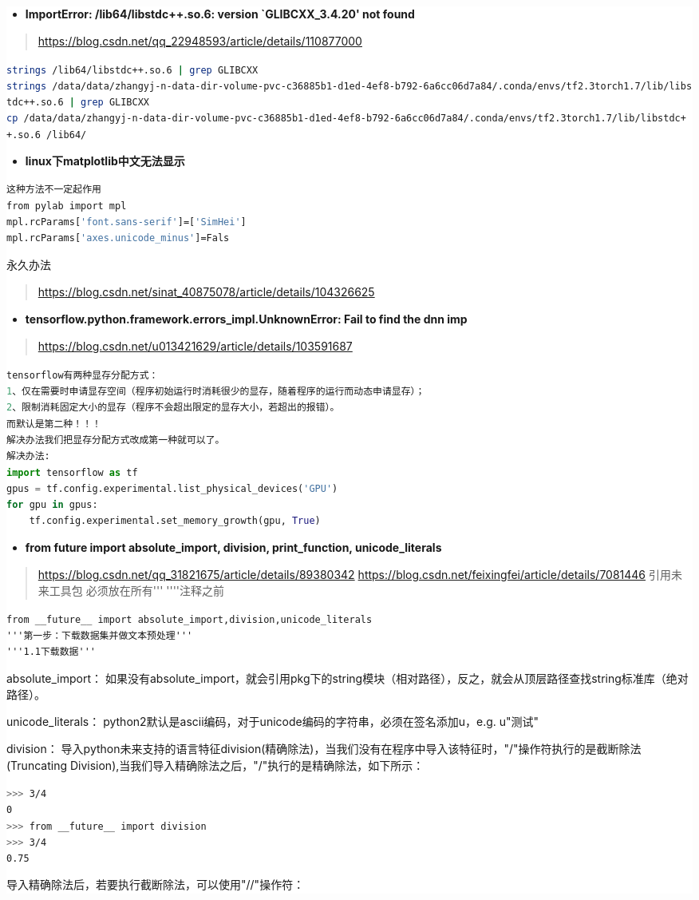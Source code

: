 * **ImportError: /lib64/libstdc++.so.6: version `GLIBCXX_3.4.20' not found**

> https://blog.csdn.net/qq_22948593/article/details/110877000

```bash
strings /lib64/libstdc++.so.6 | grep GLIBCXX
strings /data/data/zhangyj-n-data-dir-volume-pvc-c36885b1-d1ed-4ef8-b792-6a6cc06d7a84/.conda/envs/tf2.3torch1.7/lib/libstdc++.so.6 | grep GLIBCXX
cp /data/data/zhangyj-n-data-dir-volume-pvc-c36885b1-d1ed-4ef8-b792-6a6cc06d7a84/.conda/envs/tf2.3torch1.7/lib/libstdc++.so.6 /lib64/
```

* **linux下matplotlib中文无法显示**

```bash
这种方法不一定起作用
from pylab import mpl
mpl.rcParams['font.sans-serif']=['SimHei'] 
mpl.rcParams['axes.unicode_minus']=Fals
```
永久办法
> https://blog.csdn.net/sinat_40875078/article/details/104326625

* **tensorflow.python.framework.errors_impl.UnknownError: Fail to find the dnn imp**

> https://blog.csdn.net/u013421629/article/details/103591687

```python
tensorflow有两种显存分配方式：
1、仅在需要时申请显存空间（程序初始运行时消耗很少的显存，随着程序的运行而动态申请显存）；
2、限制消耗固定大小的显存（程序不会超出限定的显存大小，若超出的报错）。
而默认是第二种！！！
解决办法我们把显存分配方式改成第一种就可以了。
解决办法:
import tensorflow as tf
gpus = tf.config.experimental.list_physical_devices('GPU')
for gpu in gpus:
    tf.config.experimental.set_memory_growth(gpu, True)
```

* **from __future__ import absolute_import, division, print_function, unicode_literals**

> https://blog.csdn.net/qq_31821675/article/details/89380342
https://blog.csdn.net/feixingfei/article/details/7081446
引用未来工具包 必须放在所有''' ''''注释之前

```
from __future__ import absolute_import,division,unicode_literals
'''第一步：下载数据集并做文本预处理'''
'''1.1下载数据'''
```

absolute_import：
如果没有absolute_import，就会引用pkg下的string模块（相对路径），反之，就会从顶层路径查找string标准库（绝对路径）。

unicode_literals：
python2默认是ascii编码，对于unicode编码的字符串，必须在签名添加u，e.g. u"测试"

division：
导入python未来支持的语言特征division(精确除法)，当我们没有在程序中导入该特征时，"/"操作符执行的是截断除法(Truncating Division),当我们导入精确除法之后，"/"执行的是精确除法，如下所示：
```bash
>>> 3/4
0
>>> from __future__ import division
>>> 3/4
0.75
```
导入精确除法后，若要执行截断除法，可以使用"//"操作符：
